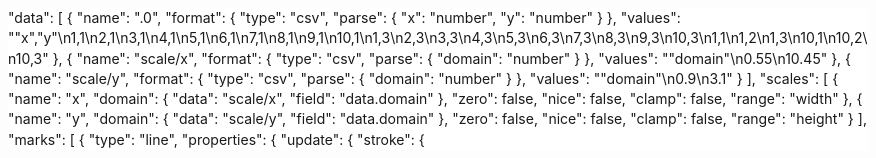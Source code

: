   "data": [
    {
      "name": ".0",
      "format": {
        "type": "csv",
        "parse": {
          "x": "number",
          "y": "number"
        }
      },
      "values": "\"x\",\"y\"\n1,1\n2,1\n3,1\n4,1\n5,1\n6,1\n7,1\n8,1\n9,1\n10,1\n1,3\n2,3\n3,3\n4,3\n5,3\n6,3\n7,3\n8,3\n9,3\n10,3\n1,1\n1,2\n1,3\n10,1\n10,2\n10,3"
    },
    {
      "name": "scale/x",
      "format": {
        "type": "csv",
        "parse": {
          "domain": "number"
        }
      },
      "values": "\"domain\"\n0.55\n10.45"
    },
    {
      "name": "scale/y",
      "format": {
        "type": "csv",
        "parse": {
          "domain": "number"
        }
      },
      "values": "\"domain\"\n0.9\n3.1"
    }
  ],
  "scales": [
    {
      "name": "x",
      "domain": {
        "data": "scale/x",
        "field": "data.domain"
      },
      "zero": false,
      "nice": false,
      "clamp": false,
      "range": "width"
    },
    {
      "name": "y",
      "domain": {
        "data": "scale/y",
        "field": "data.domain"
      },
      "zero": false,
      "nice": false,
      "clamp": false,
      "range": "height"
    }
  ],
  "marks": [
    {
      "type": "line",
      "properties": {
        "update": {
          "stroke": {